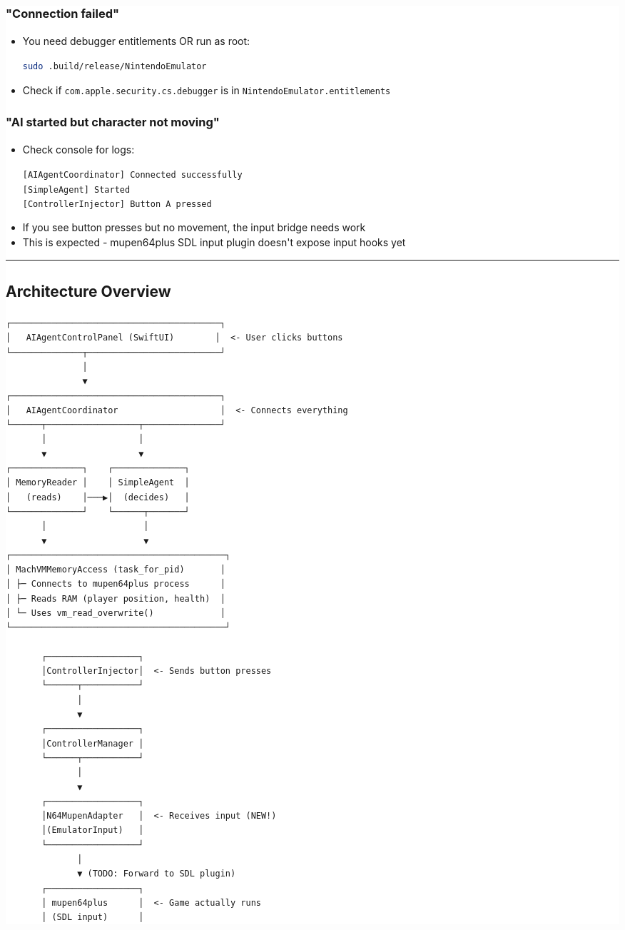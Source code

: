 ### "Connection failed"
- You need debugger entitlements OR run as root:
  ```bash
  sudo .build/release/NintendoEmulator
  ```
- Check if `com.apple.security.cs.debugger` is in `NintendoEmulator.entitlements`

### "AI started but character not moving"
- Check console for logs:
  ```
  [AIAgentCoordinator] Connected successfully
  [SimpleAgent] Started
  [ControllerInjector] Button A pressed
  ```
- If you see button presses but no movement, the input bridge needs work
- This is expected - mupen64plus SDL input plugin doesn't expose input hooks yet

---

## Architecture Overview

```
┌─────────────────────────────────────────┐
│   AIAgentControlPanel (SwiftUI)        │  <- User clicks buttons
└──────────────┬──────────────────────────┘
               │
               ▼
┌─────────────────────────────────────────┐
│   AIAgentCoordinator                    │  <- Connects everything
└──────┬──────────────────┬───────────────┘
       │                  │
       ▼                  ▼
┌──────────────┐    ┌──────────────┐
│ MemoryReader │    │ SimpleAgent  │
│   (reads)    │───▶│  (decides)   │
└──────────────┘    └──────┬───────┘
       │                   │
       ▼                   ▼
┌──────────────────────────────────────────┐
│ MachVMMemoryAccess (task_for_pid)       │
│ ├─ Connects to mupen64plus process      │
│ ├─ Reads RAM (player position, health)  │
│ └─ Uses vm_read_overwrite()             │
└──────────────────────────────────────────┘

       ┌──────────────────┐
       │ControllerInjector│  <- Sends button presses
       └──────┬───────────┘
              │
              ▼
       ┌──────────────────┐
       │ControllerManager │
       └──────┬───────────┘
              │
              ▼
       ┌──────────────────┐
       │N64MupenAdapter   │  <- Receives input (NEW!)
       │(EmulatorInput)   │
       └──────────────────┘
              │
              ▼ (TODO: Forward to SDL plugin)
       ┌──────────────────┐
       │ mupen64plus      │  <- Game actually runs
       │ (SDL input)      │
```